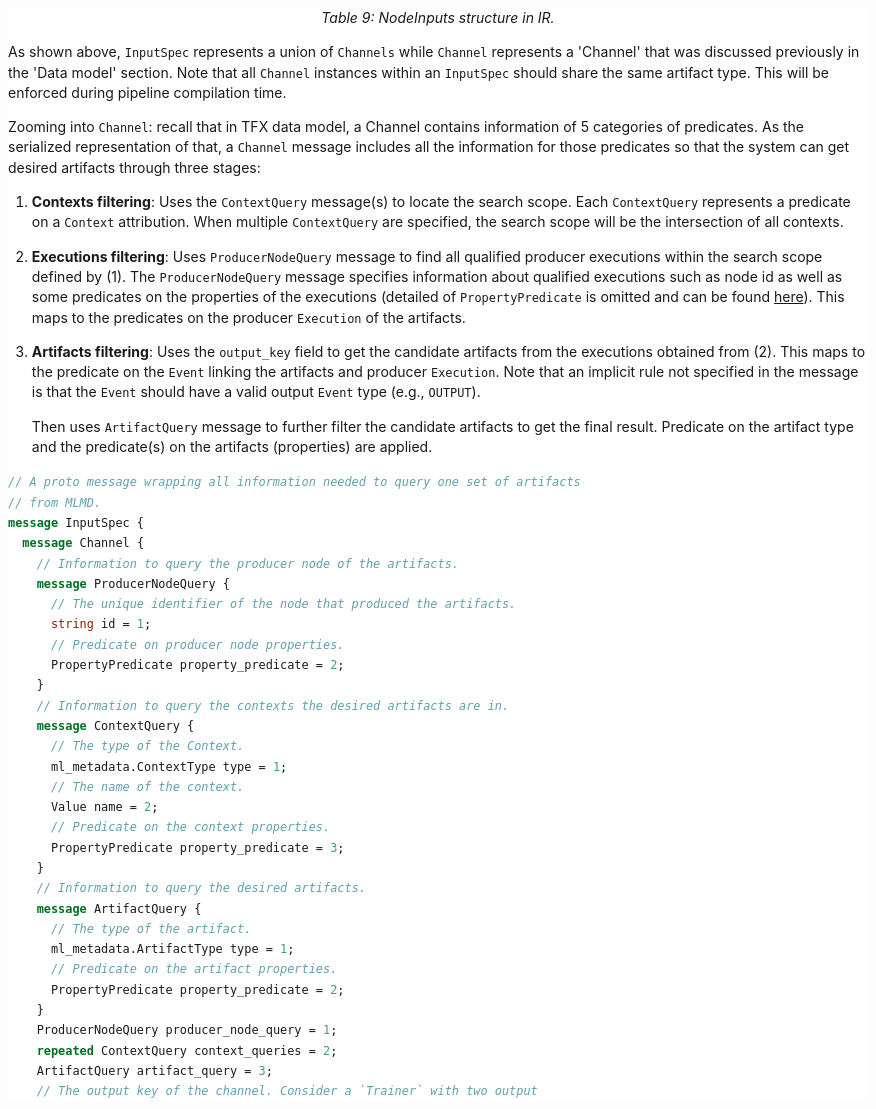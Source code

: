 <div align="center"><em><a id="table9">Table 9</a>: NodeInputs structure in IR.</em></div>

As shown above, `InputSpec` represents a union of `Channels` while `Channel`
represents a 'Channel' that was discussed previously in the 'Data model'
section. Note that all `Channel` instances within an `InputSpec` should share
the same artifact type. This will be enforced during pipeline compilation time.

Zooming into `Channel`: recall that in TFX data model, a Channel contains
information of 5 categories of predicates. As the serialized representation of
that, a `Channel` message includes all the information for those predicates so
that the system can get desired artifacts through three stages:

1.  **Contexts filtering**: Uses the `ContextQuery` message(s) to locate the
    search scope. Each `ContextQuery` represents a predicate on a `Context`
    attribution. When multiple `ContextQuery` are specified, the search scope
    will be the intersection of all contexts.
2.  **Executions filtering**: Uses `ProducerNodeQuery` message to find all
    qualified producer executions within the search scope defined by (1). The
    `ProducerNodeQuery` message specifies information about qualified executions
    such as node id as well as some predicates on the properties of the
    executions (detailed of `PropertyPredicate` is omitted and can be found
    [here](https://github.com/tensorflow/tfx/blob/r0.22.0/tfx/proto/orchestration/pipeline.proto#L95-L149)).
    This maps to the predicates on the producer `Execution` of the artifacts.
3.  **Artifacts filtering**: Uses the `output_key` field to get the candidate
    artifacts from the executions obtained from (2). This maps to the predicate
    on the `Event` linking the artifacts and producer `Execution`. Note that an
    implicit rule not specified in the message is that the `Event` should have a
    valid output `Event` type (e.g., `OUTPUT`).

    Then uses `ArtifactQuery` message to further filter the candidate artifacts
    to get the final result. Predicate on the artifact type and the predicate(s)
    on the artifacts (properties) are applied.

~~~proto
// A proto message wrapping all information needed to query one set of artifacts
// from MLMD.
message InputSpec {
  message Channel {
    // Information to query the producer node of the artifacts.
    message ProducerNodeQuery {
      // The unique identifier of the node that produced the artifacts.
      string id = 1;
      // Predicate on producer node properties.
      PropertyPredicate property_predicate = 2;
    }
    // Information to query the contexts the desired artifacts are in.
    message ContextQuery {
      // The type of the Context.
      ml_metadata.ContextType type = 1;
      // The name of the context.
      Value name = 2;
      // Predicate on the context properties.
      PropertyPredicate property_predicate = 3;
    }
    // Information to query the desired artifacts.
    message ArtifactQuery {
      // The type of the artifact.
      ml_metadata.ArtifactType type = 1;
      // Predicate on the artifact properties.
      PropertyPredicate property_predicate = 2;
    }
    ProducerNodeQuery producer_node_query = 1;
    repeated ContextQuery context_queries = 2;
    ArtifactQuery artifact_query = 3;
    // The output key of the channel. Consider a `Trainer` with two output
~~~